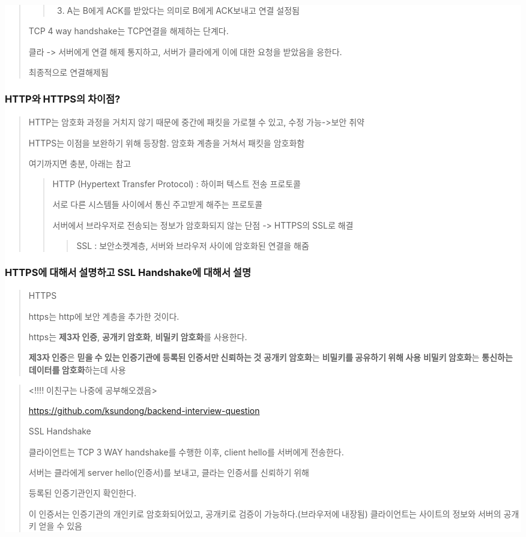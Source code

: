 >> 3. A는 B에게 ACK를 받았다는 의미로 B에게 ACK보내고 연결 설정됨
>
>
>
>TCP 4 way handshake는 TCP연결을 해제하는 단계다.
>
>클라 -> 서버에게 연결 해제 통지하고, 서버가 클라에게 이에 대한 요청을 받았음을 응한다.
>
>최종적으로 연결해제됨



### HTTP와 HTTPS의 차이점?

>HTTP는 암호화 과정을 거치지 않기 때문에 중간에 패킷을 가로챌 수 있고, 수정 가능->보안 취약
>
>HTTPS는 이점을 보완하기 위해 등장함. 암호화 계층을 거쳐서 패킷을 암호화함
>
>여기까지면 충분, 아래는 참고
>
>>HTTP (Hypertext Transfer Protocol) : 하이퍼 텍스트 전송 프로토콜
>>
>>서로 다른 시스템들 사이에서 통신 주고받게 해주는 프로토콜
>>
>>서버에서 브라우저로 전송되는 정보가 암호화되지 않는 단점 -> HTTPS의 SSL로 해결
>>
>>> SSL : 보안소켓계층, 서버와 브라우저 사이에 암호화된 연결을 해줌



### HTTPS에 대해서 설명하고 SSL Handshake에 대해서 설명

>HTTPS 
>
>https는 http에 보안 계층을 추가한 것이다. 
>
>https는 **제3자 인증**, **공개키 암호화**, **비밀키 암호화**를 사용한다.
>
>**제3자 인증**은 **믿을 수 있는 인증기관에 등록된 인증서만 신뢰하는 것**
>**공개키 암호화**는 **비밀키를 공유하기 위해 사용**
>**비밀키 암호화**는 **통신하는 데이터를 암호화**하는데 사용
>
>

><!!!! 이친구는 나중에 공부해오겠음>
>
>https://github.com/ksundong/backend-interview-question
>
>SSL Handshake  
>
>클라이언트는 TCP 3 WAY handshake를 수행한 이후, client hello를 서버에게 전송한다.
>
>서버는 클라에게 server hello(인증서)를 보내고, 클라는 인증서를 신뢰하기 위해 
>
>등록된 인증기관인지 확인한다.
>
>이 인증서는 인증기관의 개인키로 암호화되어있고, 공개키로 검증이 가능하다.(브라우저에 내장됨) 클라이언트는 사이트의 정보와 서버의 공개키 얻을 수 있음
>
>
>
>
